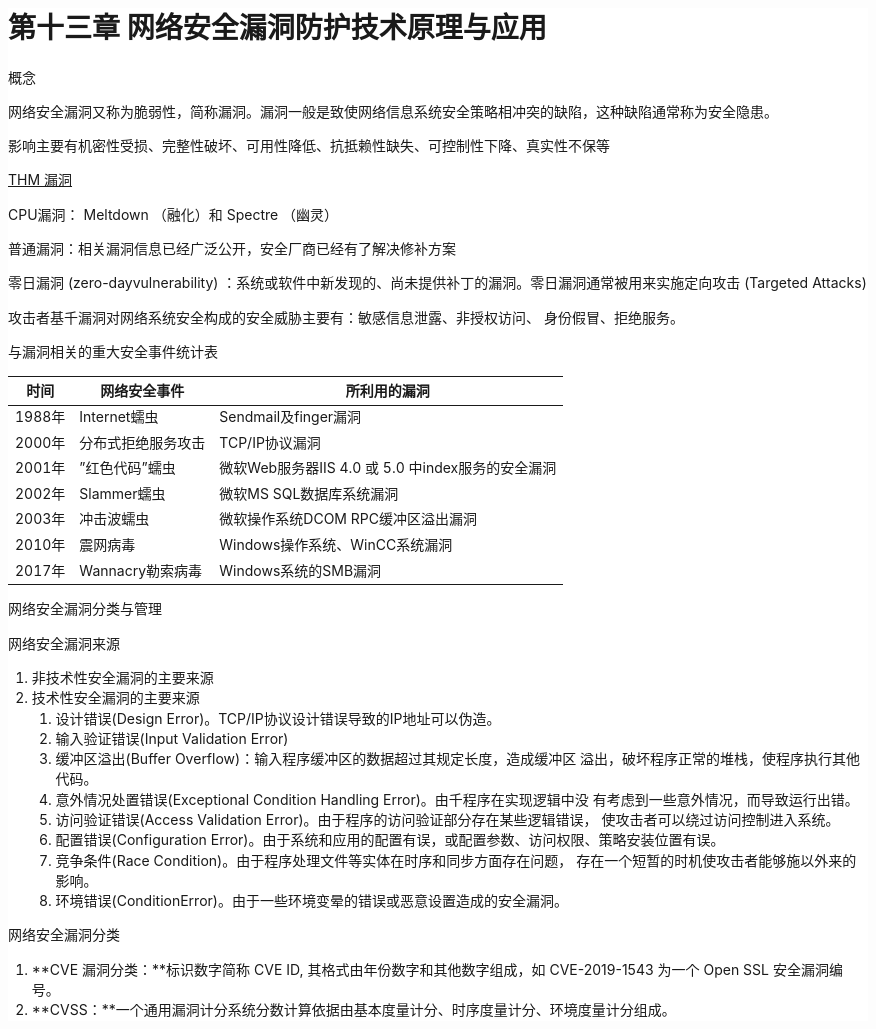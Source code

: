 #  第十三章 网络安全漏洞防护技术原理与应用

概念

网络安全漏洞又称为脆弱性，简称漏洞。漏洞一般是致使网络信息系统安全策略相冲突的缺陷，这种缺陷通常称为安全隐患。

影响主要有机密性受损、完整性破坏、可用性降低、抗抵赖性缺失、可控制性下降、真实性不保等

[THM 漏洞](https://n1ddxc0sfaq.feishu.cn/wiki/XWJUwbVOTiBMCHkzZc6c2mO2nAh)

CPU漏洞： Meltdown （融化）和 Spectre （幽灵）

普通漏洞：相关漏洞信息已经广泛公开，安全厂商已经有了解决修补方案

零日漏洞 (zero-dayvulnerability) ：系统或软件中新发现的、尚未提供补丁的漏洞。零日漏洞通常被用来实施定向攻击 (Targeted  Attacks) 

攻击者基千漏洞对网络系统安全构成的安全威胁主要有：敏感信息泄露、非授权访问、 身份假冒、拒绝服务。



与漏洞相关的重大安全事件统计表

|时间 |网络安全事件 |所利用的漏洞 |
|---|---|---|
|1988年 |Internet蠕虫 |Sendmail及finger漏洞 |
|2000年 |分布式拒绝服务攻击 |TCP/IP协议漏洞 |
|2001年 |”红色代码”蠕虫 |微软Web服务器IIS 4.0 或 5.0 中index服务的安全漏洞 |
|2002年 |Slammer蠕虫 |微软MS SQL数据库系统漏洞 |
|2003年 |冲击波蠕虫 |微软操作系统DCOM RPC缓冲区溢出漏洞 |
|2010年 |震网病毒 |Windows操作系统、WinCC系统漏洞 |
|2017年 |Wannacry勒索病毒 |Windows系统的SMB漏洞 |
网络安全漏洞分类与管理

网络安全漏洞来源

1. 非技术性安全漏洞的主要来源
2. 技术性安全漏洞的主要来源
    1. 设计错误(Design Error)。TCP/IP协议设计错误导致的IP地址可以伪造。
    2. 输入验证错误(Input Validation Error)
    3. 缓冲区溢出(Buffer Overflow)：输入程序缓冲区的数据超过其规定长度，造成缓冲区 溢出，破坏程序正常的堆栈，使程序执行其他代码。
    4. 意外情况处置错误(Exceptional Condition Handling Error)。由千程序在实现逻辑中没 有考虑到一些意外情况，而导致运行出错。
    5. 访问验证错误(Access Validation Error)。由于程序的访问验证部分存在某些逻辑错误， 使攻击者可以绕过访问控制进入系统。
    6. 配置错误(Configuration Error)。由于系统和应用的配置有误，或配置参数、访问权限、策略安装位置有误。
    7. 竞争条件(Race Condition)。由于程序处理文件等实体在时序和同步方面存在问题， 存在一个短暂的时机使攻击者能够施以外来的影响。
    8. 环境错误(ConditionError)。由于一些环境变晕的错误或恶意设置造成的安全漏洞。

网络安全漏洞分类

1. **CVE 漏洞分类：**标识数字简称 CVE ID, 其格式由年份数字和其他数字组成，如 CVE-2019-1543 为一个 Open SSL 安全漏洞编号。
2. **CVSS：**一个通用漏洞计分系统分数计算依据由基本度量计分、时序度量计分、环境度量计分组成。
